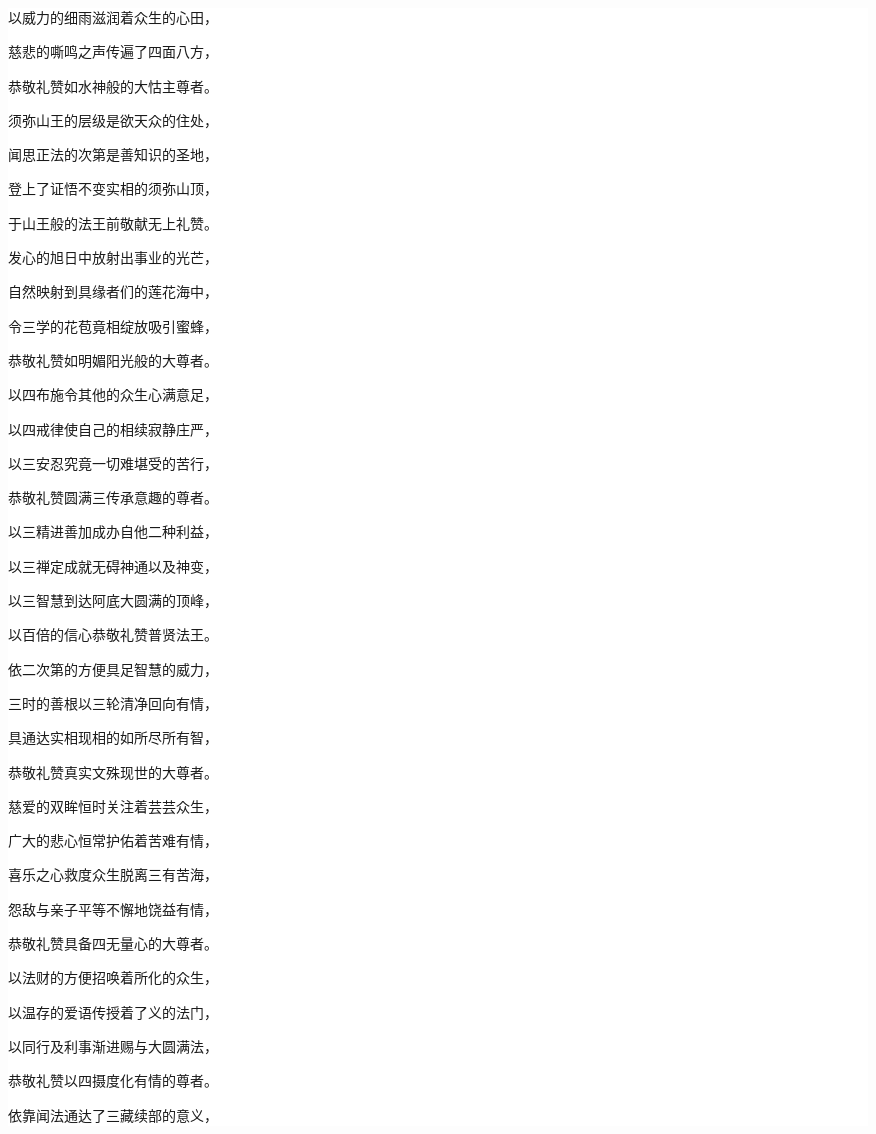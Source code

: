 以威力的细雨滋润着众生的心田，

慈悲的嘶鸣之声传遍了四面八方，

恭敬礼赞如水神般的大怙主尊者。

须弥山王的层级是欲天众的住处，

闻思正法的次第是善知识的圣地，

登上了证悟不变实相的须弥山顶，

于山王般的法王前敬献无上礼赞。

发心的旭日中放射出事业的光芒，

自然映射到具缘者们的莲花海中，

令三学的花苞竟相绽放吸引蜜蜂，

恭敬礼赞如明媚阳光般的大尊者。

以四布施令其他的众生心满意足，

以四戒律使自己的相续寂静庄严，

以三安忍究竟一切难堪受的苦行，

恭敬礼赞圆满三传承意趣的尊者。

以三精进善加成办自他二种利益，

以三禅定成就无碍神通以及神变，

以三智慧到达阿底大圆满的顶峰，

以百倍的信心恭敬礼赞普贤法王。

依二次第的方便具足智慧的威力，

三时的善根以三轮清净回向有情，

具通达实相现相的如所尽所有智，

恭敬礼赞真实文殊现世的大尊者。

慈爱的双眸恒时关注着芸芸众生，

广大的悲心恒常护佑着苦难有情，

喜乐之心救度众生脱离三有苦海，

怨敌与亲子平等不懈地饶益有情，

恭敬礼赞具备四无量心的大尊者。

以法财的方便招唤着所化的众生，

以温存的爱语传授着了义的法门，

以同行及利事渐进赐与大圆满法，

恭敬礼赞以四摄度化有情的尊者。

依靠闻法通达了三藏续部的意义，
